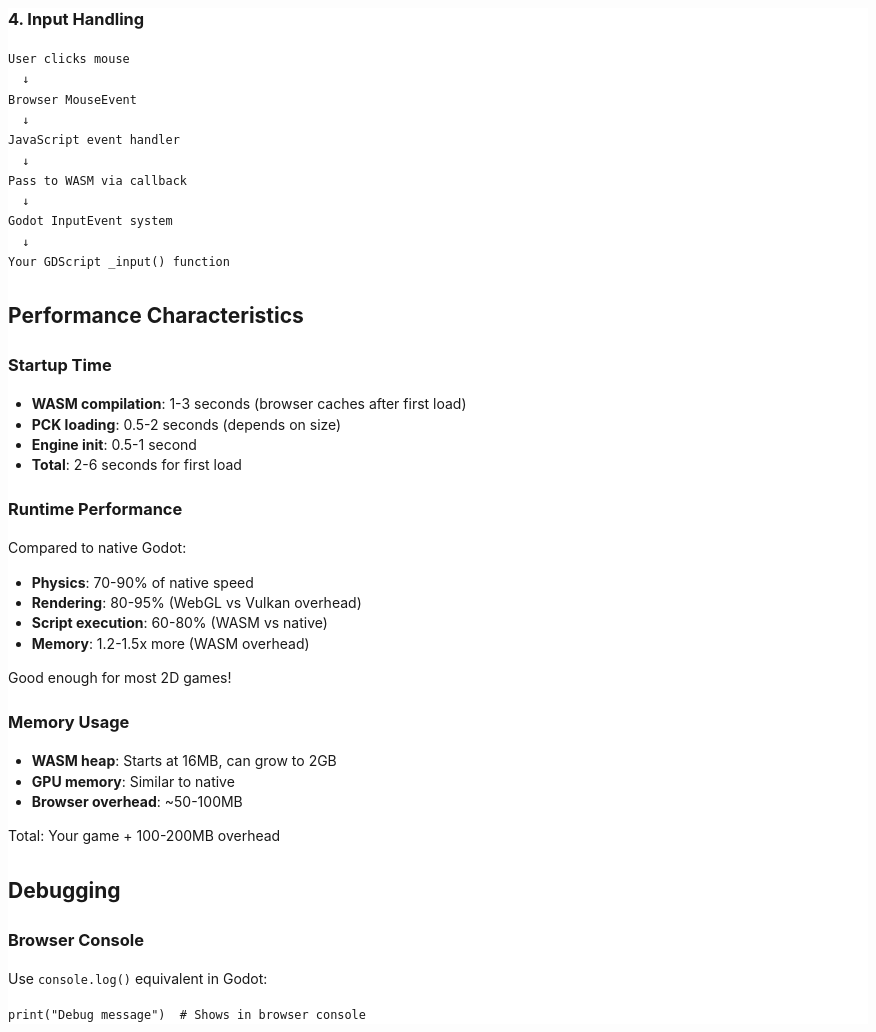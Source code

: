### 4. Input Handling

```
User clicks mouse
  ↓
Browser MouseEvent
  ↓
JavaScript event handler
  ↓
Pass to WASM via callback
  ↓
Godot InputEvent system
  ↓
Your GDScript _input() function
```

## Performance Characteristics

### Startup Time

- **WASM compilation**: 1-3 seconds (browser caches after first load)
- **PCK loading**: 0.5-2 seconds (depends on size)
- **Engine init**: 0.5-1 second
- **Total**: 2-6 seconds for first load

### Runtime Performance

Compared to native Godot:
- **Physics**: 70-90% of native speed
- **Rendering**: 80-95% (WebGL vs Vulkan overhead)
- **Script execution**: 60-80% (WASM vs native)
- **Memory**: 1.2-1.5x more (WASM overhead)

Good enough for most 2D games!

### Memory Usage

- **WASM heap**: Starts at 16MB, can grow to 2GB
- **GPU memory**: Similar to native
- **Browser overhead**: ~50-100MB

Total: Your game + 100-200MB overhead

## Debugging

### Browser Console

Use `console.log()` equivalent in Godot:
```gdscript
print("Debug message")  # Shows in browser console
```
